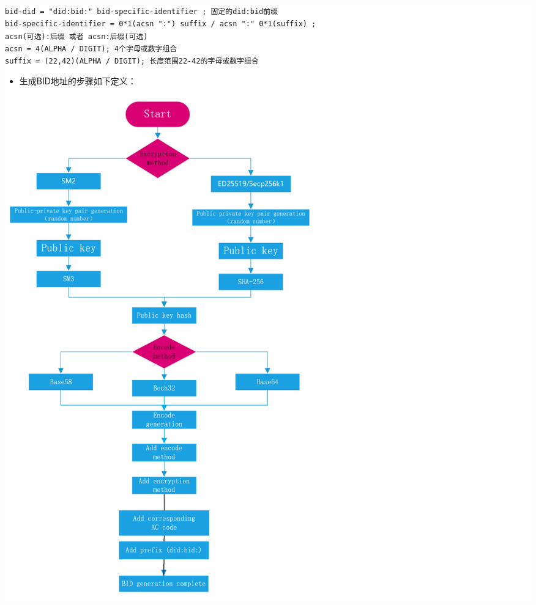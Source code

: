 ```
bid-did = "did:bid:" bid-specific-identifier ; 固定的did:bid前缀
bid-specific-identifier = 0*1(acsn ":") suffix / acsn ":" 0*1(suffix) ;
acsn(可选):后缀 或者 acsn:后缀(可选)
acsn = 4(ALPHA / DIGIT); 4个字母或数字组合
suffix = (22,42)(ALPHA / DIGIT); 长度范围22-42的字母或数字组合
```

- 生成BID地址的步骤如下定义：

<img src="image/generateBid.png" alt="image-generateBid" style="zoom:80%;" center/>
